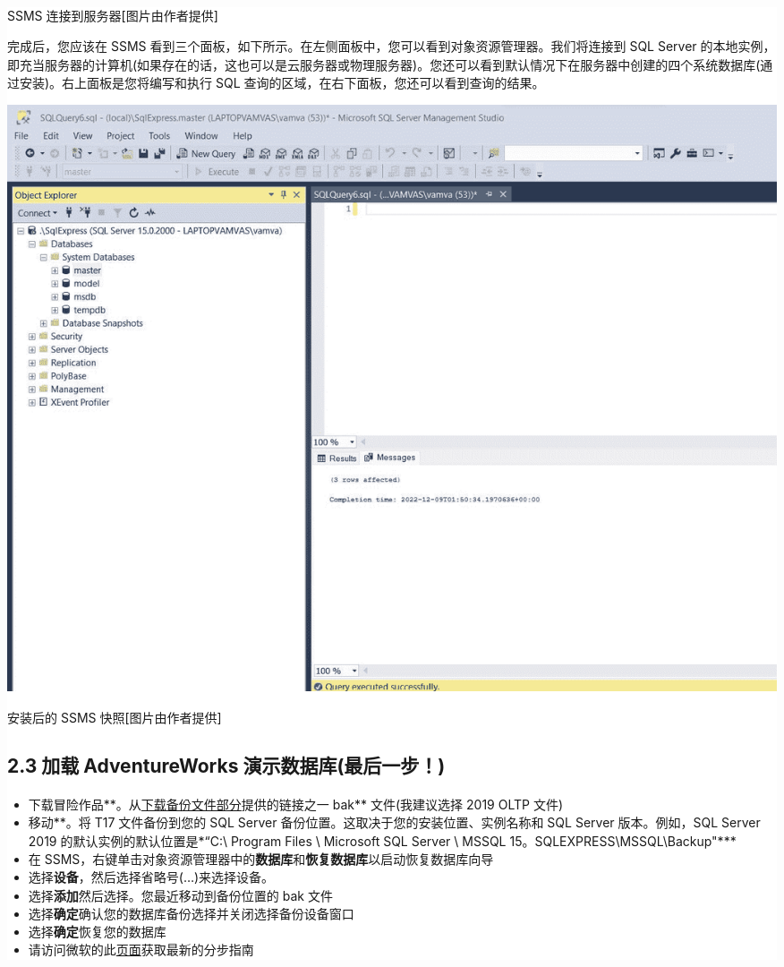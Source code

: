 SSMS 连接到服务器[图片由作者提供]

完成后，您应该在 SSMS 看到三个面板，如下所示。在左侧面板中，您可以看到对象资源管理器。我们将连接到 SQL Server 的本地实例，即充当服务器的计算机(如果存在的话，这也可以是云服务器或物理服务器)。您还可以看到默认情况下在服务器中创建的四个系统数据库(通过安装)。右上面板是您将编写和执行 SQL 查询的区域，在右下面板，您还可以看到查询的结果。

![](img/24f4b6ece33ee9d2c76cbd3c111f88b3.png)

安装后的 SSMS 快照[图片由作者提供]

## **2.3 加载 AdventureWorks 演示数据库(最后一步！)**

*   下载冒险作品**。从[下载备份文件部分](https://learn.microsoft.com/en-us/sql/samples/adventureworks-install-configure?view=sql-server-ver16&tabs=ssms#download-backup-files)提供的链接之一 bak** 文件(我建议选择 2019 OLTP 文件)
*   移动**。将 T17 文件备份到您的 SQL Server 备份位置。这取决于您的安装位置、实例名称和 SQL Server 版本。例如，SQL Server 2019 的默认实例的默认位置是*“C:\ Program Files \ Microsoft SQL Server \ MSSQL 15。SQLEXPRESS\MSSQL\Backup"***
*   在 SSMS，右键单击对象资源管理器中的**数据库**和**恢复数据库**以启动恢复数据库向导
*   选择**设备**，然后选择省略号(…)来选择设备。
*   选择**添加**然后选择。您最近移动到备份位置的 bak 文件
*   选择**确定**确认您的数据库备份选择并关闭选择备份设备窗口
*   选择**确定**恢复您的数据库
*   请访问微软的此[页面](https://learn.microsoft.com/en-us/sql/samples/adventureworks-install-configure?view=sql-server-ver16&tabs=ssms)获取最新的分步指南
